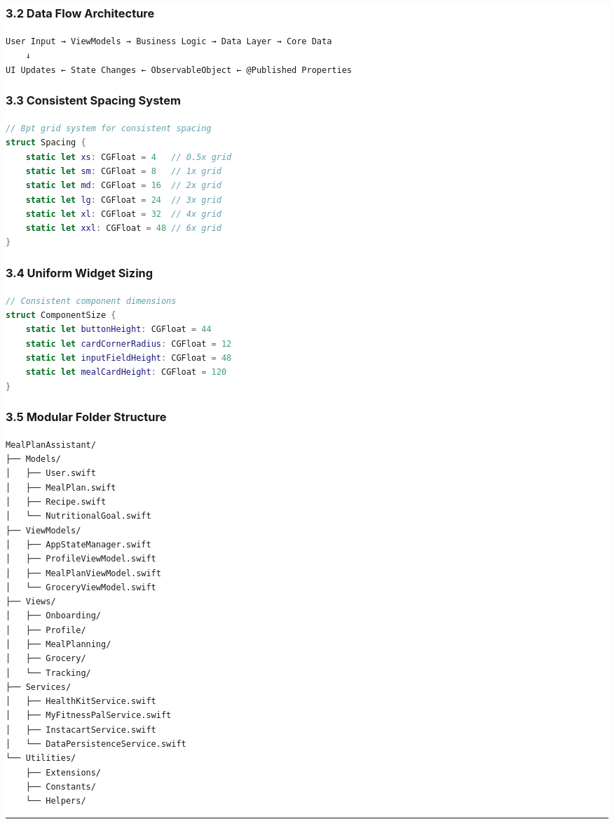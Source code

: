 ### 3.2 Data Flow Architecture
```
User Input → ViewModels → Business Logic → Data Layer → Core Data
    ↓
UI Updates ← State Changes ← ObservableObject ← @Published Properties
```

### 3.3 Consistent Spacing System
```swift
// 8pt grid system for consistent spacing
struct Spacing {
    static let xs: CGFloat = 4   // 0.5x grid
    static let sm: CGFloat = 8   // 1x grid
    static let md: CGFloat = 16  // 2x grid
    static let lg: CGFloat = 24  // 3x grid
    static let xl: CGFloat = 32  // 4x grid
    static let xxl: CGFloat = 48 // 6x grid
}
```

### 3.4 Uniform Widget Sizing
```swift
// Consistent component dimensions
struct ComponentSize {
    static let buttonHeight: CGFloat = 44
    static let cardCornerRadius: CGFloat = 12
    static let inputFieldHeight: CGFloat = 48
    static let mealCardHeight: CGFloat = 120
}
```

### 3.5 Modular Folder Structure
```
MealPlanAssistant/
├── Models/
│   ├── User.swift
│   ├── MealPlan.swift
│   ├── Recipe.swift
│   └── NutritionalGoal.swift
├── ViewModels/
│   ├── AppStateManager.swift
│   ├── ProfileViewModel.swift
│   ├── MealPlanViewModel.swift
│   └── GroceryViewModel.swift
├── Views/
│   ├── Onboarding/
│   ├── Profile/
│   ├── MealPlanning/
│   ├── Grocery/
│   └── Tracking/
├── Services/
│   ├── HealthKitService.swift
│   ├── MyFitnessPalService.swift
│   ├── InstacartService.swift
│   └── DataPersistenceService.swift
└── Utilities/
    ├── Extensions/
    ├── Constants/
    └── Helpers/
```

---